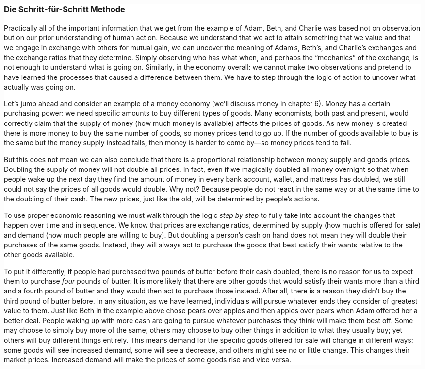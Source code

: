 ### Die Schritt-für-Schritt Methode



Practically all of the important information that we get from the example of Adam, Beth, and Charlie was based not on observation but on our prior understanding of human action. Because we understand that we act to attain something that we value and that we engage in exchange with others for mutual gain, we can uncover the meaning of Adam’s, Beth’s, and Charlie’s exchanges and the exchange ratios that they determine. Simply observing who has what when, and perhaps the “mechanics” of the exchange, is not enough to understand what is going on. Similarly, in the economy overall: we cannot make two observations and pretend to have learned the processes that caused a difference between them. We have to step through the logic of action to uncover what actually was going on.



Let’s jump ahead and consider an example of a money economy (we’ll discuss money in chapter 6). Money has a certain purchasing power: we need specific amounts to buy different types of goods. Many economists, both past and present, would correctly claim that the supply of money (how much money is available) affects the prices of goods. As new money is created there is more money to buy the same number of goods, so money prices tend to go up. If the number of goods available to buy is the same but the money supply instead falls, then money is harder to come by—so money prices tend to fall.



But this does not mean we can also conclude that there is a proportional relationship between money supply and goods prices. Doubling the supply of money will not double all prices. In fact, even if we magically doubled all money overnight so that when people wake up the next day they find the amount of money in every bank account, wallet, and mattress has doubled, we still could not say the prices of all goods would double. Why not? Because people do not react in the same way or at the same time to the doubling of their cash. The new prices, just like the old, will be determined by people’s actions.



To use proper economic reasoning we must walk through the logic *step by step* to fully take into account the changes that happen over time and in sequence. We know that prices are exchange ratios, determined by supply (how much is offered for sale) and demand (how much people are willing to buy). But doubling a person’s cash on hand does not mean they will double their purchases of the same goods. Instead, they will always act to purchase the goods that best satisfy their wants relative to the other goods available.



To put it differently, if people had purchased two pounds of butter before their cash doubled, there is no reason for us to expect them to purchase *four* pounds of butter. It is more likely that there are other goods that would satisfy their wants more than a third and a fourth pound of butter and they would then act to purchase those instead. After all, there is a reason they didn’t buy the third pound of butter before. In any situation, as we have learned, individuals will pursue whatever ends they consider of greatest value to them. Just like Beth in the example above chose pears over apples and then apples over pears when Adam offered her a better deal. People waking up with more cash are going to pursue whatever purchases they think will make them best off. Some may choose to simply buy more of the same; others may choose to buy other things in addition to what they usually buy; yet others will buy different things entirely. This means demand for the specific goods offered for sale will change in different ways: some goods will see increased demand, some will see a decrease, and others might see no or little change. This changes their market prices. Increased demand will make the prices of some goods rise and vice versa.


